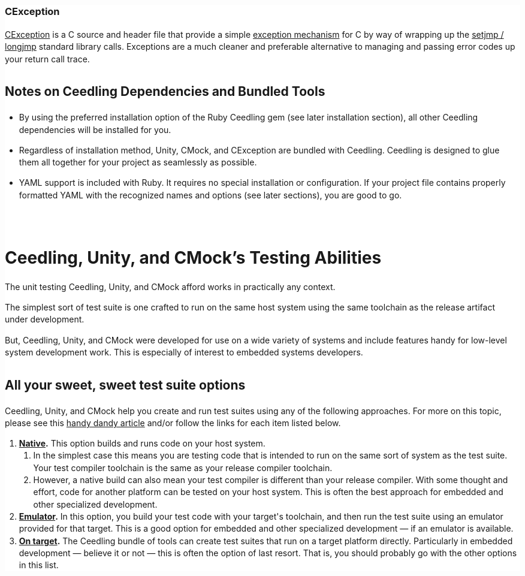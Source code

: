[CMock]: http://github.com/ThrowTheSwitch/CMock
[test-doubles]: https://blog.pragmatists.com/test-doubles-fakes-mocks-and-stubs-1a7491dfa3da
[FFF]: https://github.com/meekrosoft/fff
[FFF-plugin]: ../plugins/fff
[interaction-based-tests]: http://martinfowler.com/articles/mocksArentStubs.html

### CException

[CException] is a C source and header file that provide a simple
[exception mechanism][exn] for C by way of wrapping up the
[setjmp / longjmp][setjmp] standard library calls. Exceptions are a much
cleaner and preferable alternative to managing and passing error codes
up your return call trace.

[CException]: http://github.com/ThrowTheSwitch/CException
[exn]: http://en.wikipedia.org/wiki/Exception_handling
[setjmp]: http://en.wikipedia.org/wiki/Setjmp.h

## Notes on Ceedling Dependencies and Bundled Tools

* By using the preferred installation option of the Ruby Ceedling gem (see 
  later installation section), all other Ceedling dependencies will be 
  installed for you.

* Regardless of installation method, Unity, CMock, and CException are bundled 
  with Ceedling. Ceedling is designed to glue them all together for your 
  project as seamlessly as possible.

* YAML support is included with Ruby. It requires no special installation
  or configuration. If your project file contains properly formatted YAML
  with the recognized names and options (see later sections), you are good 
  to go.

<br/>

# Ceedling, Unity, and CMock’s Testing Abilities

The unit testing Ceedling, Unity, and CMock afford works in practically 
any context.

The simplest sort of test suite is one crafted to run on the same host 
system using the same toolchain as the release artifact under development.

But, Ceedling, Unity, and CMock were developed for use on a wide variety 
of systems and include features handy for low-level system development work.
This is especially of interest to embedded systems developers.

## All your sweet, sweet test suite options

Ceedling, Unity, and CMock help you create and run test suites using any 
of the following approaches. For more on this topic, please see this 
[handy dandy article][tts-which-build] and/or follow the links for each 
item listed below.

[tts-which-build]: https://throwtheswitch.org/build/which

1. **[Native][tts-build-native].** This option builds and runs code on your 
   host system.
   1. In the simplest case this means you are testing code that is intended
      to run on the same sort of system as the test suite. Your test 
      compiler toolchain is the same as your release compiler toolchain.
   1. However, a native build can also mean your test compiler is different
      than your release compiler. With some thought and effort, code for
      another platform can be tested on your host system. This is often
      the best approach for embedded and other specialized development.
1. **[Emulator][tts-build-cross].** In this option, you build your test code with your target's
   toolchain, and then run the test suite using an emulator provided for
   that target. This is a good option for embedded and other specialized
   development — if an emulator is available.
1. **[On target][tts-build-cross].** The Ceedling bundle of tools can create test suites that
   run on a target platform directly. Particularly in embedded development
   — believe it or not — this is often the option of last resort. That is,
   you should probably go with the other options in this list.


[CC4SA]: https://creativecommons.org/licenses/by-sa/4.0/deed.en
[GCC]: https://gcc.gnu.org
[quick-start-1]: #ceedling-installation--set-up
[quick-start-2]: #commented-sample-test-file
[quick-start-3]: #simple-sample-project-file
[quick-start-4]: #now-what-how-do-i-make-it-go-the-command-line
[quick-start-5]: #the-almighty-project-configuration-file-in-glorious-yaml
[packet-section-1]:  #ceedling-a-c-build-system-for-all-your-mad-scientisting-needs
[packet-section-2]:  #ceedling-unity-and-c-mocks-testing-abilities
[packet-section-3]:  #how-does-a-test-case-even-work
[packet-section-4]:  #commented-sample-test-file
[packet-section-5]:  #anatomy-of-a-test-suite
[packet-section-6]:  #ceedling-installation--set-up
[packet-section-7]:  #now-what-how-do-i-make-it-go-the-command-line
[packet-section-8]:  #important-conventions--behaviors
[packet-section-9]:  #using-unity-cmock--cexception
[packet-section-10]: #how-to-load-a-project-configuration-you-have-options-my-friend
[packet-section-11]: #the-almighty-ceedling-project-configuration-file-in-glorious-yaml
[packet-section-12]: #which-ceedling
[packet-section-13]: #build-directive-macros
[packet-section-14]: #ceedling-plugins
[packet-section-15]: #global-collections
[example-config-file]: ../assets/project_as_gem.yml
[project-configuration]: #the-almighty-ceedling-project-configuration-file-in-glorious-yaml
[tdd]: http://en.wikipedia.org/wiki/Test-driven_development
[Ruby]: http://www.ruby-lang.org/en/
[Rake]: http://rubyrake.org/
[Make]: http://en.wikipedia.org/wiki/Make_(software)
[YAML]: http://en.wikipedia.org/wiki/Yaml
[serialize]: http://en.wikipedia.org/wiki/Serialization
[yaml-anchors-aliases]: https://blog.daemonl.com/2016/02/yaml.html
[Unity]: http://github.com/ThrowTheSwitch/Unity
[unit-testing]: http://en.wikipedia.org/wiki/Unit_testing
[tts-build-cross]: https://throwtheswitch.org/build/cross 
[tts-build-native]: https://throwtheswitch.org/build/native
[conventions-and-behaviors]: #important-conventions--behaviors
[ruby-install]: http://www.ruby-lang.org/en/downloads/
[docker-overview]: https://www.ibm.com/topics/docker
[docker-install]: https://www.docker.com/products/docker-desktop/
[docker-image-base]: https://hub.docker.com/r/throwtheswitch/madsciencelab
[docker-image-plugins]: https://hub.docker.com/r/throwtheswitch/madsciencelab-plugins
[project-settings]: #project-global-project-settings
[anatomy-test-suite]: #anatomy-of-a-test-suite
[helpful-definitions]: #hold-on-back-up-ruby-rake-yaml-unity-cmock-cexception
[conventions]: #important-conventions--behaviors
[cmock-yaml-config]: #cmock-configure-cmocks-code-generation--compilation
[mixins-config-section]: #base-project-configuration-file-mixins-section-entries
[MinGW]: http://www.mingw.org/
[inline-ruby-string-expansion]: #inline-ruby-string-expansion
  [command-line]: #now-what-how-do-i-make-it-go-the-command-line
  [test-preprocessing]: #preprocessing-behavior-for-tests
  [gdb]: https://www.sourceware.org/gdb/
  [header-file-search-paths]: #configuring-your-header-file-search-paths
  [test-include-path-macro]: #test_include_path
  [libraries]: #libraries
[globs-tutotrial]: http://ruby.about.com/od/beginningruby/a/dir2.htm
[ruby-globs]: https://ruby-doc.org/core-3.0.0/Dir.html#method-c-glob